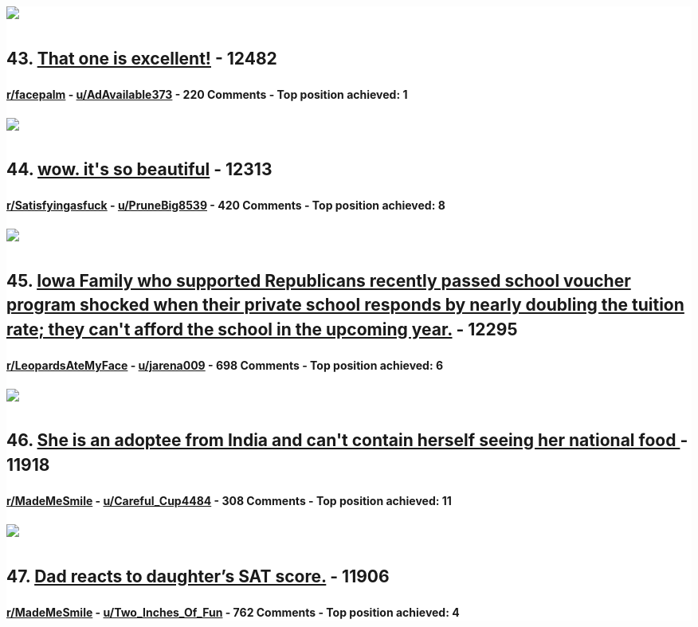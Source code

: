 <a href="https://v.redd.it/l0bjhhnbuc5c1"><img src="https://external-preview.redd.it/Nms5Z3RhNmZ1YzVjMSuA0BRQyT0CUzcWSfBOf_J4B-VKTAgl44cs3IcVKNpv.png?width=140&amp;height=140&amp;crop=140:140,smart&amp;format=jpg&amp;v=enabled&amp;lthumb=true&amp;s=988cbd8be9c65f122a6c931852f20c78f6dd50d1"></img></a>

## 43. [That one is excellent!](http://reddit.com/r/facepalm/comments/18ed3v6/that_one_is_excellent/) - 12482
#### [r/facepalm](http://reddit.com/r/facepalm) - [u/AdAvailable373](http://reddit.com/u/AdAvailable373) - 220 Comments - Top position achieved: 1

<a href="https://i.redd.it/sfp7x24mo95c1.jpg"><img src="https://b.thumbs.redditmedia.com/a25yQBysYD_swj2A8-FID9ISXguxdazP41by7FqHn-s.jpg"></img></a>

## 44. [wow. it's so beautiful](http://reddit.com/r/Satisfyingasfuck/comments/18e4lza/wow_its_so_beautiful/) - 12313
#### [r/Satisfyingasfuck](http://reddit.com/r/Satisfyingasfuck) - [u/PruneBig8539](http://reddit.com/u/PruneBig8539) - 420 Comments - Top position achieved: 8

<a href="https://v.redd.it/rhpuhhvyw65c1"><img src="https://external-preview.redd.it/eTMxNnd0dTB4NjVjMQkFFQ-oNot_imdNRzBv-76IGQwh8b1fW0vfT9JmYMme.png?width=140&amp;height=140&amp;crop=140:140,smart&amp;format=jpg&amp;v=enabled&amp;lthumb=true&amp;s=e21c2c97f62c79934242af7333d91c30335ac433"></img></a>

## 45. [Iowa Family who supported Republicans recently passed school voucher program shocked when their private school responds by nearly doubling the tuition rate; they can't afford the school in the upcoming year.](http://reddit.com/r/LeopardsAteMyFace/comments/18ecabd/iowa_family_who_supported_republicans_recently/) - 12295
#### [r/LeopardsAteMyFace](http://reddit.com/r/LeopardsAteMyFace) - [u/jarena009](http://reddit.com/u/jarena009) - 698 Comments - Top position achieved: 6

<a href="https://www.kcrg.com/2023/12/07/iowa-mom-says-school-vouchers-dont-offset-tuition-increases/"><img src="https://b.thumbs.redditmedia.com/pA3j20XLIlmrlmZ9M9NteM7WL5mRnCn-ID8xJaq5Qbg.jpg"></img></a>

## 46. [She is an adoptee from India and can't contain herself seeing her national food ](http://reddit.com/r/MadeMeSmile/comments/18e6wz9/she_is_an_adoptee_from_india_and_cant_contain/) - 11918
#### [r/MadeMeSmile](http://reddit.com/r/MadeMeSmile) - [u/Careful_Cup4484](http://reddit.com/u/Careful_Cup4484) - 308 Comments - Top position achieved: 11

<a href="https://v.redd.it/x2ntktfsl75c1"><img src="https://external-preview.redd.it/MnRwMzQ0enJsNzVjMQUEmTvwxVod9BLxObWbqDMoz30eEQkV1_MI1hsvB5o5.png?width=140&amp;height=140&amp;crop=140:140,smart&amp;format=jpg&amp;v=enabled&amp;lthumb=true&amp;s=c93e651218f0daa48f9a7f494e4fcaecc31a97a7"></img></a>

## 47. [Dad reacts to daughter’s SAT score.](http://reddit.com/r/MadeMeSmile/comments/18eqdov/dad_reacts_to_daughters_sat_score/) - 11906
#### [r/MadeMeSmile](http://reddit.com/r/MadeMeSmile) - [u/Two_Inches_Of_Fun](http://reddit.com/u/Two_Inches_Of_Fun) - 762 Comments - Top position achieved: 4
